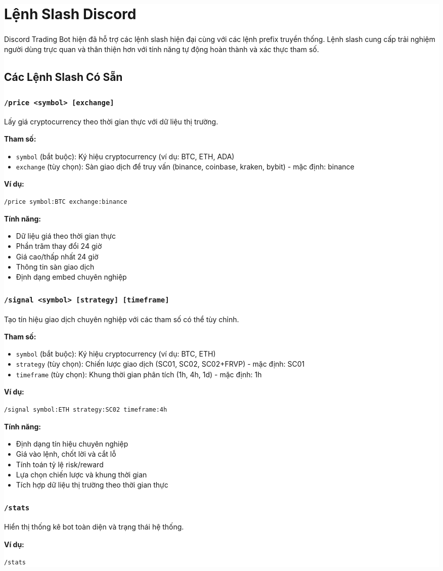# Lệnh Slash Discord

Discord Trading Bot hiện đã hỗ trợ các lệnh slash hiện đại cùng với các lệnh prefix truyền thống. Lệnh slash cung cấp trải nghiệm người dùng trực quan và thân thiện hơn với tính năng tự động hoàn thành và xác thực tham số.

## Các Lệnh Slash Có Sẵn

### `/price <symbol> [exchange]`
Lấy giá cryptocurrency theo thời gian thực với dữ liệu thị trường.

**Tham số:**
- `symbol` (bắt buộc): Ký hiệu cryptocurrency (ví dụ: BTC, ETH, ADA)
- `exchange` (tùy chọn): Sàn giao dịch để truy vấn (binance, coinbase, kraken, bybit) - mặc định: binance

**Ví dụ:**
```
/price symbol:BTC exchange:binance
```

**Tính năng:**
- Dữ liệu giá theo thời gian thực
- Phần trăm thay đổi 24 giờ
- Giá cao/thấp nhất 24 giờ
- Thông tin sàn giao dịch
- Định dạng embed chuyên nghiệp

### `/signal <symbol> [strategy] [timeframe]`
Tạo tín hiệu giao dịch chuyên nghiệp với các tham số có thể tùy chỉnh.

**Tham số:**
- `symbol` (bắt buộc): Ký hiệu cryptocurrency (ví dụ: BTC, ETH)
- `strategy` (tùy chọn): Chiến lược giao dịch (SC01, SC02, SC02+FRVP) - mặc định: SC01
- `timeframe` (tùy chọn): Khung thời gian phân tích (1h, 4h, 1d) - mặc định: 1h

**Ví dụ:**
```
/signal symbol:ETH strategy:SC02 timeframe:4h
```

**Tính năng:**
- Định dạng tín hiệu chuyên nghiệp
- Giá vào lệnh, chốt lời và cắt lỗ
- Tính toán tỷ lệ risk/reward
- Lựa chọn chiến lược và khung thời gian
- Tích hợp dữ liệu thị trường theo thời gian thực

### `/stats`
Hiển thị thống kê bot toàn diện và trạng thái hệ thống.

**Ví dụ:**
```
/stats
```
